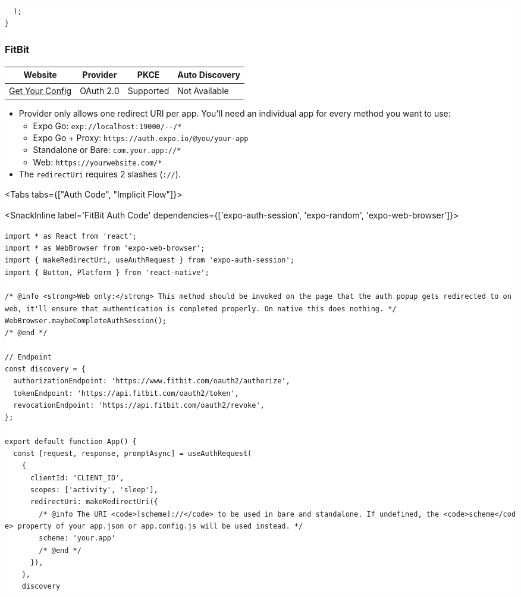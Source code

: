 ```tsx
  );
}
```

</SnackInline>

</Tab>

</Tabs>



### FitBit

<CreateAppButton name="FitBit" href="https://dev.fitbit.com/apps/new" />

| Website                     | Provider  | PKCE      | Auto Discovery |
| --------------------------- | --------- | --------- | -------------- |
| [Get Your Config][c-fitbit] | OAuth 2.0 | Supported | Not Available  |

[c-fitbit]: https://dev.fitbit.com/apps/new

- Provider only allows one redirect URI per app. You'll need an individual app for every method you want to use:
  - Expo Go: `exp://localhost:19000/--/*`
  - Expo Go + Proxy: `https://auth.expo.io/@you/your-app`
  - Standalone or Bare: `com.your.app://*`
  - Web: `https://yourwebsite.com/*`
- The `redirectUri` requires 2 slashes (`://`).

<Tabs tabs={["Auth Code", "Implicit Flow"]}>
<Tab>

<SnackInline label='FitBit Auth Code' dependencies={['expo-auth-session', 'expo-random', 'expo-web-browser']}>


```tsx
import * as React from 'react';
import * as WebBrowser from 'expo-web-browser';
import { makeRedirectUri, useAuthRequest } from 'expo-auth-session';
import { Button, Platform } from 'react-native';

/* @info <strong>Web only:</strong> This method should be invoked on the page that the auth popup gets redirected to on web, it'll ensure that authentication is completed properly. On native this does nothing. */
WebBrowser.maybeCompleteAuthSession();
/* @end */

// Endpoint
const discovery = {
  authorizationEndpoint: 'https://www.fitbit.com/oauth2/authorize',
  tokenEndpoint: 'https://api.fitbit.com/oauth2/token',
  revocationEndpoint: 'https://api.fitbit.com/oauth2/revoke',
};

export default function App() {
  const [request, response, promptAsync] = useAuthRequest(
    {
      clientId: 'CLIENT_ID',
      scopes: ['activity', 'sleep'],
      redirectUri: makeRedirectUri({
        /* @info The URI <code>[scheme]://</code> to be used in bare and standalone. If undefined, the <code>scheme</code> property of your app.json or app.config.js will be used instead. */
        scheme: 'your.app'
        /* @end */
      }),
    },
    discovery
```

[c-identity4]: https://demo.identityserver.io/
[c-auth0]: https://auth0.com/signup
[c-azure2]: https://docs.microsoft.com/en-us/azure/active-directory/develop/v2-overview
[c-coinbase]: https://www.coinbase.com/oauth/applications/new
[c-dropbox]: https://www.dropbox.com/developers/apps/create
[c-facebook]: https://developers.facebook.com/
[c-github]: https://github.com/settings/developers
[c-google]: https://console.developers.google.com/apis/credentials
[c-imgur]: https://api.imgur.com/oauth2/addclient
[c-okta]: https://developer.okta.com/signup/
[c-reddit]: https://www.reddit.com/prefs/apps
[c-slack]: https://api.slack.com/apps
[c-spotify]: https://developer.spotify.com/dashboard/applications
[c-strava]: https://www.strava.com/settings/api
[c-twitch]: https://dev.twitch.tv/console/apps/create
[s-twitch]: https://dev.twitch.tv/docs/authentication#scopes
[c-uber]: https://developer.uber.com/docs/riders/guides/authentication/introduction
[userinfo]: https://openid.net/specs/openid-connect-core-1_0.html#UserInfo
[provider-meta]: https://openid.net/specs/openid-connect-discovery-1_0.html#ProviderMetadata
[oidc-dcr]: https://openid.net/specs/openid-connect-discovery-1_0.html#OpenID.Registration
[oidc-autherr]: https://openid.net/specs/openid-connect-core-1_0.html#AuthError
[oidc-authreq]: https://openid.net/specs/openid-connect-core-1_0.html#AuthorizationRequest